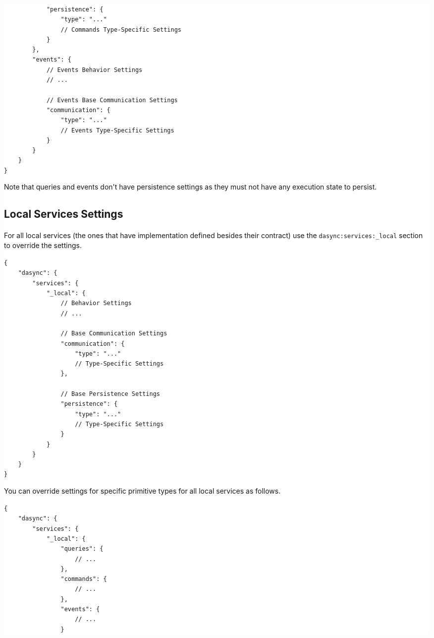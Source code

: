 ```text
            "persistence": {
                "type": "..."
                // Commands Type-Specific Settings
            }
        },
        "events": {
            // Events Behavior Settings
            // ...
            
            // Events Base Communication Settings 
            "communication": {
                "type": "..."
                // Events Type-Specific Settings
            }
        }
    }
}
```
Note that queries and events don't have persistence settings as they must not have any execution state to persist.

## Local Services Settings
For all local services (the ones that have implementation defined besides their contract) use the `dasync:services:_local` section to override the settings.
```text
{
    "dasync": {
        "services": {
            "_local": {
                // Behavior Settings
                // ...
                
                // Base Communication Settings 
                "communication": {
                    "type": "..."
                    // Type-Specific Settings
                },

                // Base Persistence Settings 
                "persistence": {
                    "type": "..."
                    // Type-Specific Settings
                }
            }
        }
    }
}
```
You can override settings for specific primitive types for all local services as follows.
```text
{
    "dasync": {
        "services": {
            "_local": {
                "queries": {
                    // ...
                },
                "commands": {
                    // ...
                },
                "events": {
                    // ...
                }
```